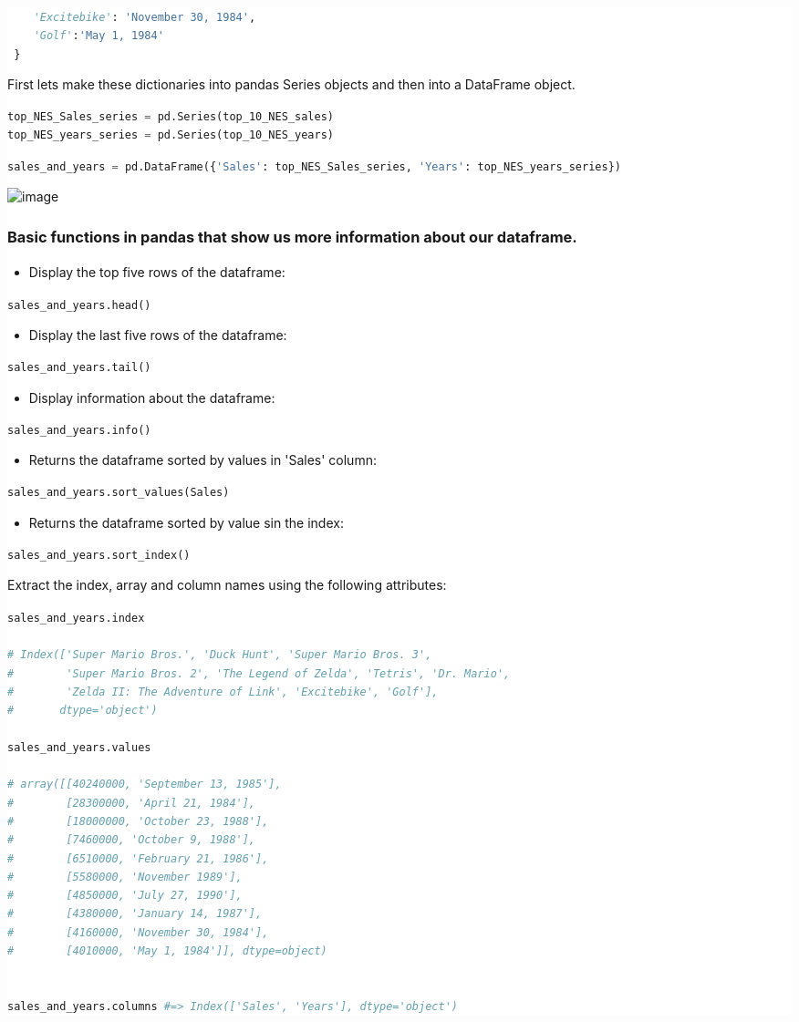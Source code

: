 ```python
    'Excitebike': 'November 30, 1984',
    'Golf':'May 1, 1984'
 }
```
First lets make these dictionaries into pandas Series objects and then into a DataFrame object.

```python
top_NES_Sales_series = pd.Series(top_10_NES_sales)
top_NES_years_series = pd.Series(top_10_NES_years)
```

```python
sales_and_years = pd.DataFrame({'Sales': top_NES_Sales_series, 'Years': top_NES_years_series})
```
![image](https://user-images.githubusercontent.com/40424244/93382382-f5553000-f859-11ea-94da-be6a7ce30859.png)

### Basic functions in pandas that show us more information about our dataframe.
- Display the top five rows of the dataframe:
```python 
sales_and_years.head()
```  
- Display the last five rows of the dataframe: 
```python
sales_and_years.tail()
```
- Display information about the dataframe:
```python
sales_and_years.info()
```
- Returns the dataframe sorted by values in 'Sales' column:
```python
sales_and_years.sort_values(Sales)
```
- Returns the dataframe sorted by value sin the index:
```python
sales_and_years.sort_index()
```

Extract the index, array and column names using the following attributes:
```python
sales_and_years.index

# Index(['Super Mario Bros.', 'Duck Hunt', 'Super Mario Bros. 3',
#        'Super Mario Bros. 2', 'The Legend of Zelda', 'Tetris', 'Dr. Mario',
#        'Zelda II: The Adventure of Link', 'Excitebike', 'Golf'],
#       dtype='object')

sales_and_years.values

# array([[40240000, 'September 13, 1985'],
#        [28300000, 'April 21, 1984'],
#        [18000000, 'October 23, 1988'],
#        [7460000, 'October 9, 1988'],
#        [6510000, 'February 21, 1986'],
#        [5580000, 'November 1989'],
#        [4850000, 'July 27, 1990'],
#        [4380000, 'January 14, 1987'],
#        [4160000, 'November 30, 1984'],
#        [4010000, 'May 1, 1984']], dtype=object)


sales_and_years.columns #=> Index(['Sales', 'Years'], dtype='object')
```
